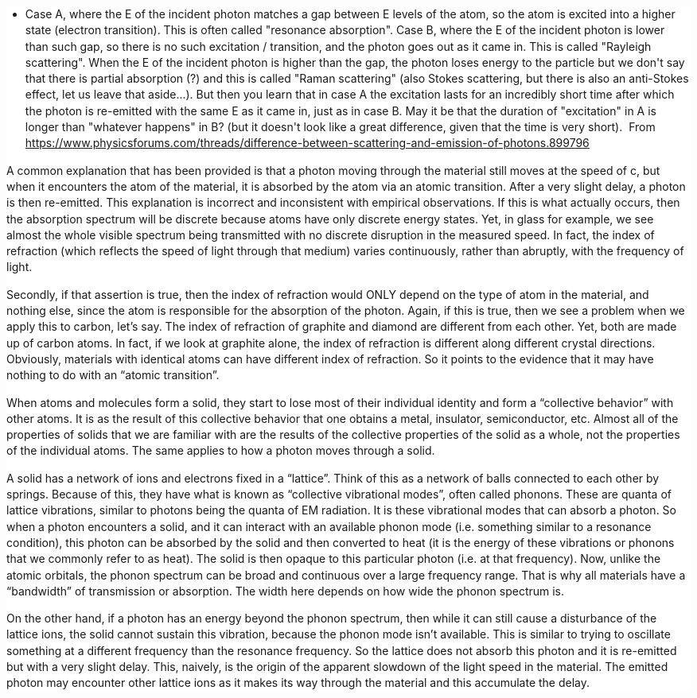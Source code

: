   - Case A, where the E of the incident photon matches a gap between E levels of the atom, so the atom is excited into a higher state (electron transition). This is often called "resonance absorption". Case B, where the E of the incident photon is lower than such gap, so there is no such excitation / transition, and the photon goes out as it came in. This is called "Rayleigh scattering". When the E of the incident photon is higher than the gap, the photon loses energy to the particle but we don't say that there is partial absorption (?) and this is called "Raman scattering" (also Stokes scattering, but there is also an anti-Stokes effect, let us leave that aside...). But then you learn that in case A the excitation lasts for an incredibly short time after which the photon is re-emitted with the same E as it came in, just as in case B. May it be that the duration of "excitation" in A is longer than "whatever happens" in B? (but it doesn't look like a great difference, given that the time is very short).  From <https://www.physicsforums.com/threads/difference-between-scattering-and-emission-of-photons.899796>

A common explanation that has been provided is that a photon moving through the material still moves at the speed of c, but when it encounters the atom of the material, it is absorbed by the atom via an atomic transition. After a very slight delay, a photon is then re-emitted. This explanation is incorrect and inconsistent with empirical observations. If this is what actually occurs, then the absorption spectrum will be discrete because atoms have only discrete energy states. Yet, in glass for example, we see almost the whole visible spectrum being transmitted with no discrete disruption in the measured speed. In fact, the index of refraction (which reflects the speed of light through that medium) varies continuously, rather than abruptly, with the frequency of light.

Secondly, if that assertion is true, then the index of refraction would ONLY depend on the type of atom in the material, and nothing else, since the atom is responsible for the absorption of the photon. Again, if this is true, then we see a problem when we apply this to carbon, let’s say. The index of refraction of graphite and diamond are different from each other. Yet, both are made up of carbon atoms. In fact, if we look at graphite alone, the index of refraction is different along different crystal directions. Obviously, materials with identical atoms can have different index of refraction. So it points to the evidence that it may have nothing to do with an “atomic transition”.

When atoms and molecules form a solid, they start to lose most of their individual identity and form a “collective behavior” with other atoms. It is as the result of this collective behavior that one obtains a metal, insulator, semiconductor, etc. Almost all of the properties of solids that we are familiar with are the results of the collective properties of the solid as a whole, not the properties of the individual atoms. The same applies to how a photon moves through a solid.

A solid has a network of ions and electrons fixed in a “lattice”. Think of this as a network of balls connected to each other by springs. Because of this, they have what is known as “collective vibrational modes”, often called phonons. These are quanta of lattice vibrations, similar to photons being the quanta of EM radiation. It is these vibrational modes that can absorb a photon. So when a photon encounters a solid, and it can interact with an available phonon mode (i.e. something similar to a resonance condition), this photon can be absorbed by the solid and then converted to heat (it is the energy of these vibrations or phonons that we commonly refer to as heat). The solid is then opaque to this particular photon (i.e. at that frequency). Now, unlike the atomic orbitals, the phonon spectrum can be broad and continuous over a large frequency range. That is why all materials have a “bandwidth” of transmission or absorption. The width here depends on how wide the phonon spectrum is.

On the other hand, if a photon has an energy beyond the phonon spectrum, then while it can still cause a disturbance of the lattice ions, the solid cannot sustain this vibration, because the phonon mode isn’t available. This is similar to trying to oscillate something at a different frequency than the resonance frequency. So the lattice does not absorb this photon and it is re-emitted but with a very slight delay. This, naively, is the origin of the apparent slowdown of the light speed in the material. The emitted photon may encounter other lattice ions as it makes its way through the material and this accumulate the delay.
